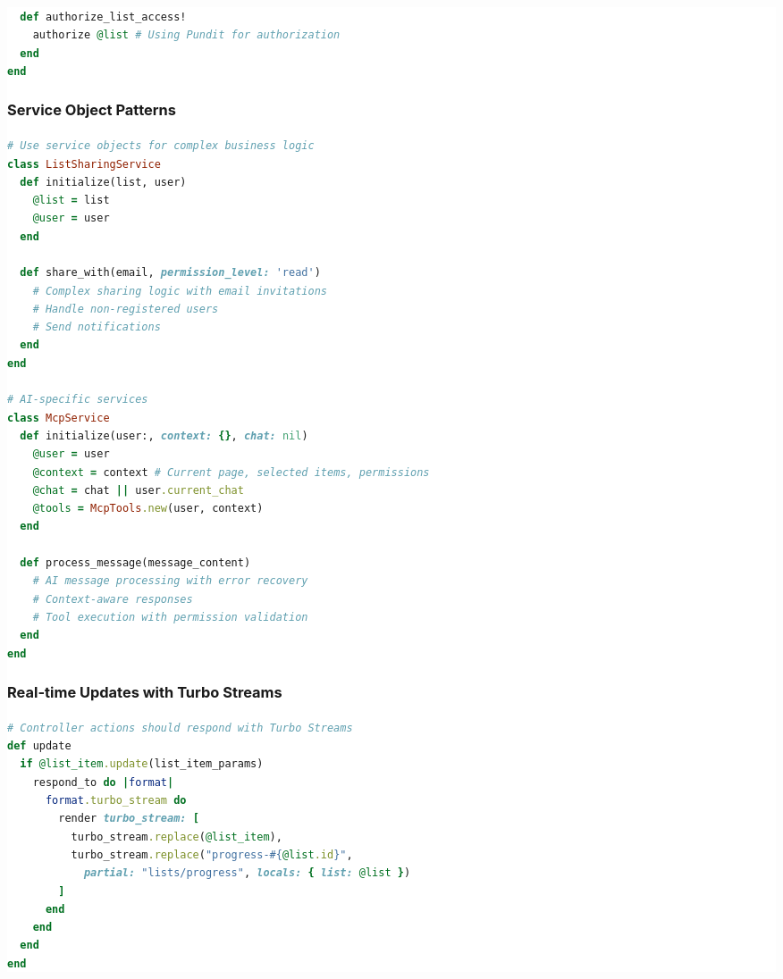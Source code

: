 ```ruby
  def authorize_list_access!
    authorize @list # Using Pundit for authorization
  end
end
```

### Service Object Patterns
```ruby
# Use service objects for complex business logic
class ListSharingService
  def initialize(list, user)
    @list = list
    @user = user
  end
  
  def share_with(email, permission_level: 'read')
    # Complex sharing logic with email invitations
    # Handle non-registered users
    # Send notifications
  end
end

# AI-specific services
class McpService
  def initialize(user:, context: {}, chat: nil)
    @user = user
    @context = context # Current page, selected items, permissions
    @chat = chat || user.current_chat
    @tools = McpTools.new(user, context)
  end
  
  def process_message(message_content)
    # AI message processing with error recovery
    # Context-aware responses
    # Tool execution with permission validation
  end
end
```

### Real-time Updates with Turbo Streams
```ruby
# Controller actions should respond with Turbo Streams
def update
  if @list_item.update(list_item_params)
    respond_to do |format|
      format.turbo_stream do
        render turbo_stream: [
          turbo_stream.replace(@list_item),
          turbo_stream.replace("progress-#{@list.id}", 
            partial: "lists/progress", locals: { list: @list })
        ]
      end
    end
  end
end
```
